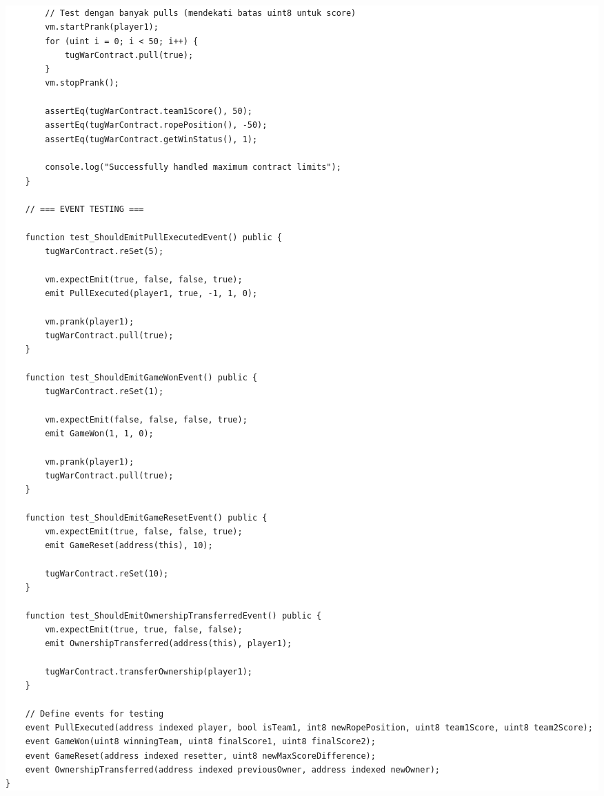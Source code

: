 ```solidity
        // Test dengan banyak pulls (mendekati batas uint8 untuk score)
        vm.startPrank(player1);
        for (uint i = 0; i < 50; i++) {
            tugWarContract.pull(true);
        }
        vm.stopPrank();
        
        assertEq(tugWarContract.team1Score(), 50);
        assertEq(tugWarContract.ropePosition(), -50);
        assertEq(tugWarContract.getWinStatus(), 1);
        
        console.log("Successfully handled maximum contract limits");
    }

    // === EVENT TESTING ===

    function test_ShouldEmitPullExecutedEvent() public {
        tugWarContract.reSet(5);
        
        vm.expectEmit(true, false, false, true);
        emit PullExecuted(player1, true, -1, 1, 0);
        
        vm.prank(player1);
        tugWarContract.pull(true);
    }

    function test_ShouldEmitGameWonEvent() public {
        tugWarContract.reSet(1);
        
        vm.expectEmit(false, false, false, true);
        emit GameWon(1, 1, 0);
        
        vm.prank(player1);
        tugWarContract.pull(true);
    }

    function test_ShouldEmitGameResetEvent() public {
        vm.expectEmit(true, false, false, true);
        emit GameReset(address(this), 10);
        
        tugWarContract.reSet(10);
    }

    function test_ShouldEmitOwnershipTransferredEvent() public {
        vm.expectEmit(true, true, false, false);
        emit OwnershipTransferred(address(this), player1);
        
        tugWarContract.transferOwnership(player1);
    }

    // Define events for testing
    event PullExecuted(address indexed player, bool isTeam1, int8 newRopePosition, uint8 team1Score, uint8 team2Score);
    event GameWon(uint8 winningTeam, uint8 finalScore1, uint8 finalScore2);
    event GameReset(address indexed resetter, uint8 newMaxScoreDifference);
    event OwnershipTransferred(address indexed previousOwner, address indexed newOwner);
}
```
